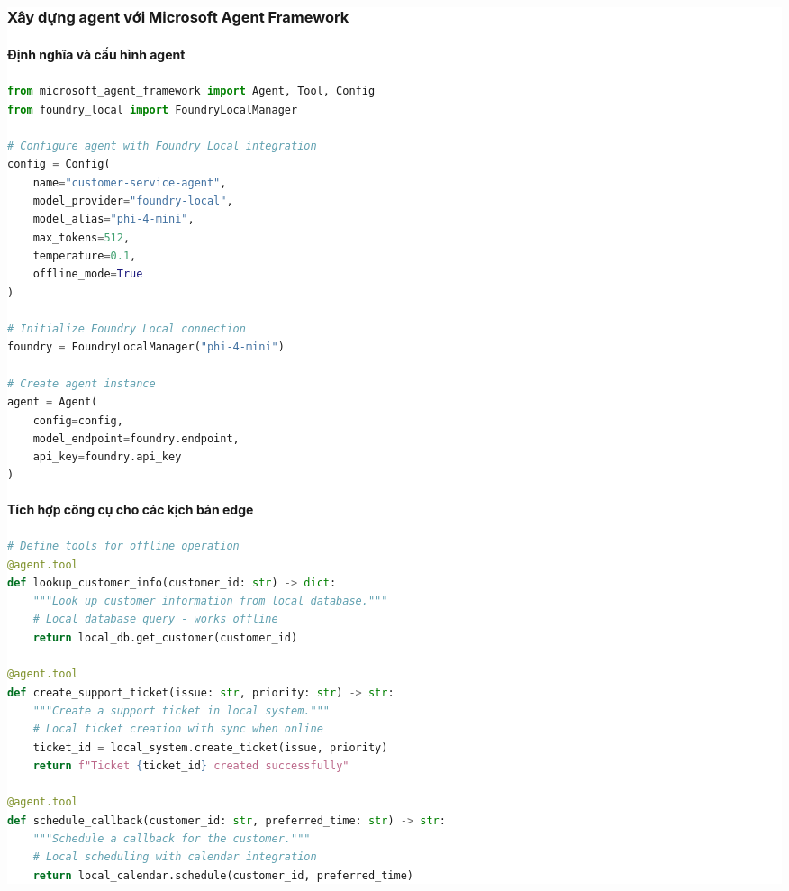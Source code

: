 ### Xây dựng agent với Microsoft Agent Framework  

#### Định nghĩa và cấu hình agent  

```python
from microsoft_agent_framework import Agent, Tool, Config
from foundry_local import FoundryLocalManager

# Configure agent with Foundry Local integration
config = Config(
    name="customer-service-agent",
    model_provider="foundry-local",
    model_alias="phi-4-mini",
    max_tokens=512,
    temperature=0.1,
    offline_mode=True
)

# Initialize Foundry Local connection
foundry = FoundryLocalManager("phi-4-mini")

# Create agent instance
agent = Agent(
    config=config,
    model_endpoint=foundry.endpoint,
    api_key=foundry.api_key
)
```
  
#### Tích hợp công cụ cho các kịch bản edge  

```python
# Define tools for offline operation
@agent.tool
def lookup_customer_info(customer_id: str) -> dict:
    """Look up customer information from local database."""
    # Local database query - works offline
    return local_db.get_customer(customer_id)

@agent.tool
def create_support_ticket(issue: str, priority: str) -> str:
    """Create a support ticket in local system."""
    # Local ticket creation with sync when online
    ticket_id = local_system.create_ticket(issue, priority)
    return f"Ticket {ticket_id} created successfully"

@agent.tool
def schedule_callback(customer_id: str, preferred_time: str) -> str:
    """Schedule a callback for the customer."""
    # Local scheduling with calendar integration
    return local_calendar.schedule(customer_id, preferred_time)
```
  